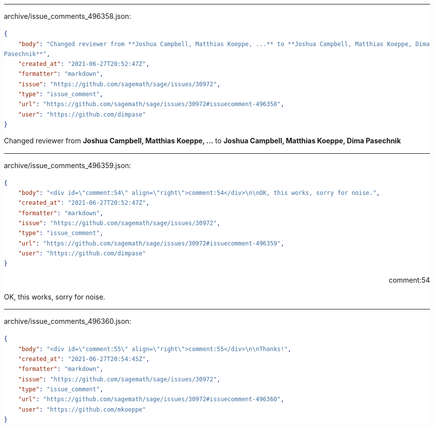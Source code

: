 

---

archive/issue_comments_496358.json:
```json
{
    "body": "Changed reviewer from **Joshua Campbell, Matthias Koeppe, ...** to **Joshua Campbell, Matthias Koeppe, Dima Pasechnik**",
    "created_at": "2021-06-27T20:52:47Z",
    "formatter": "markdown",
    "issue": "https://github.com/sagemath/sage/issues/30972",
    "type": "issue_comment",
    "url": "https://github.com/sagemath/sage/issues/30972#issuecomment-496358",
    "user": "https://github.com/dimpase"
}
```

Changed reviewer from **Joshua Campbell, Matthias Koeppe, ...** to **Joshua Campbell, Matthias Koeppe, Dima Pasechnik**



---

archive/issue_comments_496359.json:
```json
{
    "body": "<div id=\"comment:54\" align=\"right\">comment:54</div>\n\nOK, this works, sorry for noise.",
    "created_at": "2021-06-27T20:52:47Z",
    "formatter": "markdown",
    "issue": "https://github.com/sagemath/sage/issues/30972",
    "type": "issue_comment",
    "url": "https://github.com/sagemath/sage/issues/30972#issuecomment-496359",
    "user": "https://github.com/dimpase"
}
```

<div id="comment:54" align="right">comment:54</div>

OK, this works, sorry for noise.



---

archive/issue_comments_496360.json:
```json
{
    "body": "<div id=\"comment:55\" align=\"right\">comment:55</div>\n\nThanks!",
    "created_at": "2021-06-27T20:54:45Z",
    "formatter": "markdown",
    "issue": "https://github.com/sagemath/sage/issues/30972",
    "type": "issue_comment",
    "url": "https://github.com/sagemath/sage/issues/30972#issuecomment-496360",
    "user": "https://github.com/mkoeppe"
}
```
